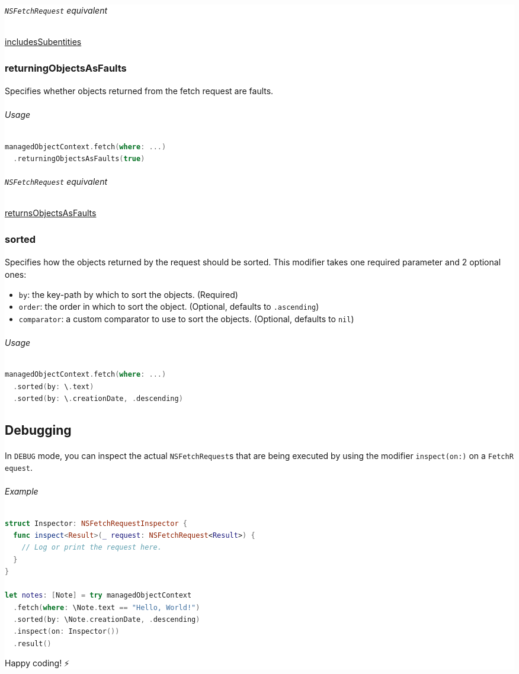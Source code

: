 ###### `NSFetchRequest` equivalent

[includesSubentities](https://developer.apple.com/documentation/coredata/nsfetchrequest/1506366-includessubentities)

### returningObjectsAsFaults

Specifies whether objects returned from the fetch request are faults.

###### Usage

```swift
managedObjectContext.fetch(where: ...)
  .returningObjectsAsFaults(true)
```

###### `NSFetchRequest` equivalent

[returnsObjectsAsFaults](https://developer.apple.com/documentation/coredata/nsfetchrequest/1506756-returnsobjectsasfaults)

### sorted

Specifies how the objects returned by the request should be sorted. This modifier takes one required parameter and 2 optional ones:

- `by`: the key-path by which to sort the objects. (Required)
- `order`: the order in which to sort the object. (Optional, defaults to `.ascending`)
- `comparator`: a custom comparator to use to sort the objects. (Optional, defaults to `nil`)

###### Usage

```swift
managedObjectContext.fetch(where: ...)
  .sorted(by: \.text)
  .sorted(by: \.creationDate, .descending)
```

## Debugging

In `DEBUG` mode, you can inspect the actual `NSFetchRequest`s that are being executed by using the modifier `inspect(on:)` on a `FetchRequest`.

###### Example

```swift
struct Inspector: NSFetchRequestInspector {
  func inspect<Result>(_ request: NSFetchRequest<Result>) {
    // Log or print the request here.
  }
}

let notes: [Note] = try managedObjectContext
  .fetch(where: \Note.text == "Hello, World!")
  .sorted(by: \Note.creationDate, .descending)
  .inspect(on: Inspector())
  .result()
```

Happy coding! ⚡️
